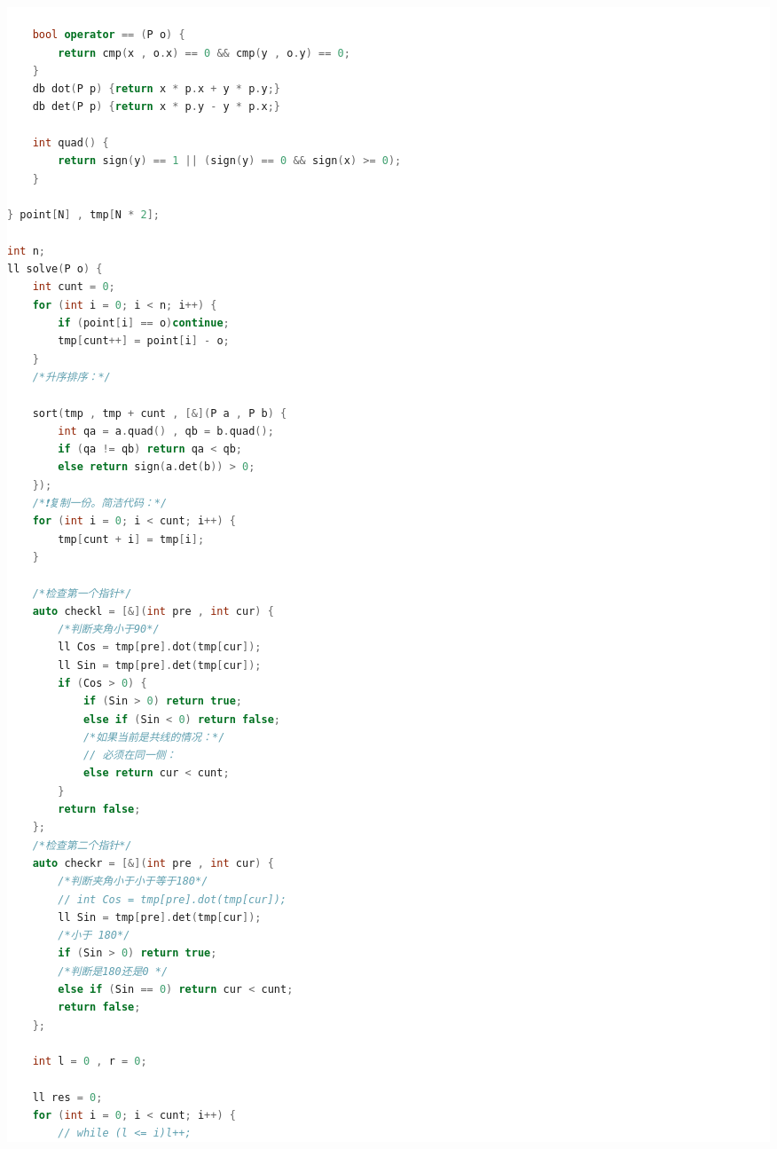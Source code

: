 ```cpp

	bool operator == (P o) {
		return cmp(x , o.x) == 0 && cmp(y , o.y) == 0;
	}
	db dot(P p) {return x * p.x + y * p.y;}
	db det(P p) {return x * p.y - y * p.x;}

	int quad() {
		return sign(y) == 1 || (sign(y) == 0 && sign(x) >= 0);
	}

} point[N] , tmp[N * 2];

int n;
ll solve(P o) {
	int cunt = 0;
	for (int i = 0; i < n; i++) {
		if (point[i] == o)continue;
		tmp[cunt++] = point[i] - o;
	}
	/*升序排序：*/

	sort(tmp , tmp + cunt , [&](P a , P b) {
		int qa = a.quad() , qb = b.quad();
		if (qa != qb) return qa < qb;
		else return sign(a.det(b)) > 0;
	});
	/*❗复制一份。简洁代码：*/
	for (int i = 0; i < cunt; i++) {
		tmp[cunt + i] = tmp[i];
	}

	/*检查第一个指针*/
	auto checkl = [&](int pre , int cur) {
		/*判断夹角小于90*/
		ll Cos = tmp[pre].dot(tmp[cur]);
		ll Sin = tmp[pre].det(tmp[cur]);
		if (Cos > 0) {
			if (Sin > 0) return true;
			else if (Sin < 0) return false;
			/*如果当前是共线的情况：*/
			// 必须在同一侧：
			else return cur < cunt;
		}
		return false;
	};
	/*检查第二个指针*/
	auto checkr = [&](int pre , int cur) {
		/*判断夹角小于小于等于180*/
		// int Cos = tmp[pre].dot(tmp[cur]);
		ll Sin = tmp[pre].det(tmp[cur]);
		/*小于 180*/
		if (Sin > 0) return true;
		/*判断是180还是0 */
		else if (Sin == 0) return cur < cunt;
		return false;
	};

	int l = 0 , r = 0;

	ll res = 0;
	for (int i = 0; i < cunt; i++) {
		// while (l <= i)l++;
```